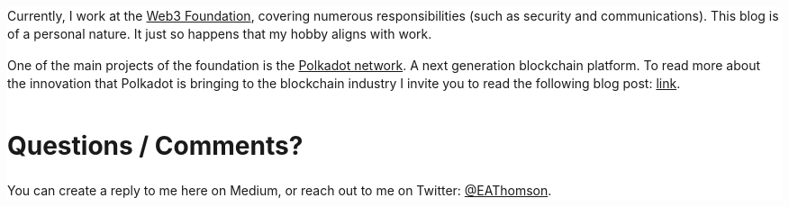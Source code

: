 Currently, I work at the [Web3 Foundation](https://web3.foundation/), covering numerous responsibilities (such as security and communications). This blog is of a personal nature. It just so happens that my hobby aligns with work.

One of the main projects of the foundation is the [Polkadot network](https://polkadot.network). A next generation blockchain platform. To read more about the innovation that Polkadot is bringing to the blockchain industry I invite you to read the following blog post: [link](https://medium.com/polkadot-network/how-polkadot-tackles-the-biggest-problems-facing-blockchain-innovators-1affc1309b0f).

# Questions / Comments?

You can create a reply to me here on Medium, or reach out to me on Twitter: [@EAThomson](https://twitter.com/EAThomson).